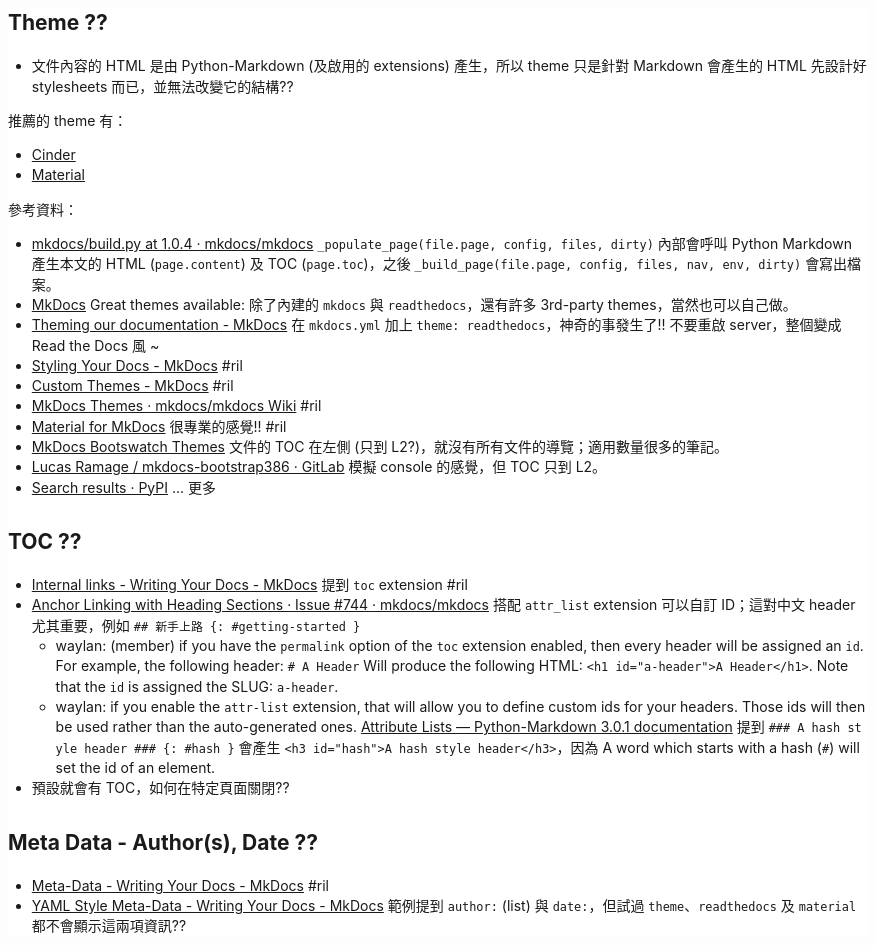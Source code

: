 ## Theme ??

  - 文件內容的 HTML 是由 Python-Markdown (及啟用的 extensions) 產生，所以 theme 只是針對 Markdown 會產生的 HTML 先設計好 stylesheets 而已，並無法改變它的結構??

推薦的 theme 有：

  - [Cinder](mkdocs-cinder.md)
  - [Material](mkdocs-material.md)

參考資料：

  - [mkdocs/build\.py at 1\.0\.4 · mkdocs/mkdocs](https://github.com/mkdocs/mkdocs/blob/1.0.4/mkdocs/commands/build.py#L274) `_populate_page(file.page, config, files, dirty)` 內部會呼叫 Python Markdown 產生本文的 HTML (`page.content`) 及 TOC (`page.toc`)，之後 `_build_page(file.page, config, files, nav, env, dirty)` 會寫出檔案。
  - [MkDocs](https://www.mkdocs.org/) Great themes available: 除了內建的 `mkdocs` 與 `readthedocs`，還有許多 3rd-party themes，當然也可以自己做。
  - [Theming our documentation - MkDocs](https://www.mkdocs.org/#theming-our-documentation) 在 `mkdocs.yml` 加上 `theme: readthedocs`，神奇的事發生了!! 不要重啟 server，整個變成 Read the Docs 風 ~
  - [Styling Your Docs \- MkDocs](https://www.mkdocs.org/user-guide/styling-your-docs/) #ril
  - [Custom Themes \- MkDocs](https://www.mkdocs.org/user-guide/custom-themes/) #ril
  - [MkDocs Themes · mkdocs/mkdocs Wiki](https://github.com/mkdocs/mkdocs/wiki/MkDocs-Themes) #ril
  - [Material for MkDocs](https://squidfunk.github.io/mkdocs-material/) 很專業的感覺!! #ril
  - [MkDocs Bootswatch Themes](http://mkdocs.github.io/mkdocs-bootswatch/) 文件的 TOC 在左側 (只到 L2?)，就沒有所有文件的導覽；適用數量很多的筆記。
  - [Lucas Ramage / mkdocs\-bootstrap386 · GitLab](https://gitlab.com/lramage94/mkdocs-bootstrap386) 模擬 console 的感覺，但 TOC 只到 L2。
  - [Search results · PyPI](https://pypi.org/search/?q=mkdocs+theme) ... 更多

## TOC ??

  - [Internal links - Writing Your Docs \- MkDocs](https://www.mkdocs.org/user-guide/writing-your-docs/#internal-links) 提到 `toc` extension #ril
  - [Anchor Linking with Heading Sections · Issue \#744 · mkdocs/mkdocs](https://github.com/mkdocs/mkdocs/issues/744) 搭配 `attr_list` extension 可以自訂 ID；這對中文 header 尤其重要，例如 `## 新手上路 {: #getting-started }`
      - waylan: (member) if you have the `permalink` option of the `toc` extension enabled, then every header will be assigned an `id`. For example, the following header: `# A Header` Will produce the following HTML: `<h1 id="a-header">A Header</h1>`. Note that the `id` is assigned the SLUG: `a-header`.
      - waylan: if you enable the `attr-list` extension, that will allow you to define custom ids for your headers. Those ids will then be used rather than the auto-generated ones. [Attribute Lists — Python\-Markdown 3\.0\.1 documentation](https://python-markdown.github.io/extensions/attr_list/) 提到 `### A hash style header ### {: #hash }` 會產生 `<h3 id="hash">A hash style header</h3>`，因為 A word which starts with a hash (`#`) will set the id of an element.
  - 預設就會有 TOC，如何在特定頁面關閉??

## Meta Data - Author(s), Date ??

  - [Meta-Data - Writing Your Docs \- MkDocs](https://www.mkdocs.org/user-guide/writing-your-docs/#meta-data) #ril
  - [YAML Style Meta-Data - Writing Your Docs \- MkDocs](https://www.mkdocs.org/user-guide/writing-your-docs/#yaml-style-meta-data) 範例提到 `author:` (list) 與 `date:`，但試過 `theme`、`readthedocs` 及 `material` 都不會顯示這兩項資訊??
